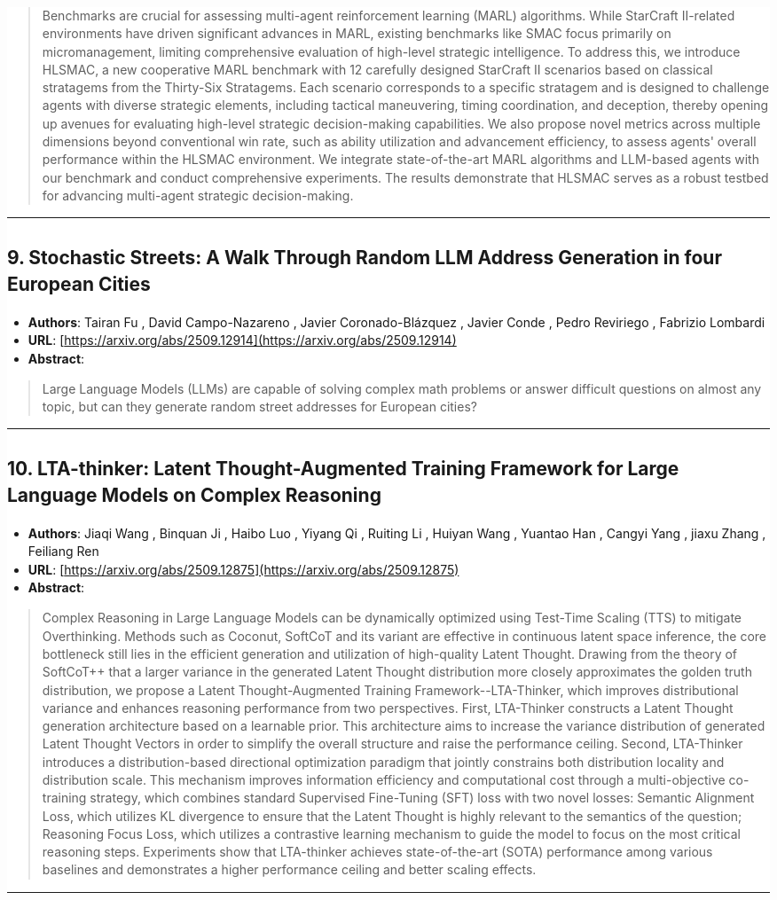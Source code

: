 > Benchmarks are crucial for assessing multi-agent reinforcement learning (MARL) algorithms. While StarCraft II-related environments have driven significant advances in MARL, existing benchmarks like SMAC focus primarily on micromanagement, limiting comprehensive evaluation of high-level strategic intelligence. To address this, we introduce HLSMAC, a new cooperative MARL benchmark with 12 carefully designed StarCraft II scenarios based on classical stratagems from the Thirty-Six Stratagems. Each scenario corresponds to a specific stratagem and is designed to challenge agents with diverse strategic elements, including tactical maneuvering, timing coordination, and deception, thereby opening up avenues for evaluating high-level strategic decision-making capabilities. We also propose novel metrics across multiple dimensions beyond conventional win rate, such as ability utilization and advancement efficiency, to assess agents' overall performance within the HLSMAC environment. We integrate state-of-the-art MARL algorithms and LLM-based agents with our benchmark and conduct comprehensive experiments. The results demonstrate that HLSMAC serves as a robust testbed for advancing multi-agent strategic decision-making.

---

## 9. Stochastic Streets: A Walk Through Random LLM Address Generation in four European Cities
- **Authors**: Tairan Fu , David Campo-Nazareno , Javier Coronado-Blázquez , Javier Conde , Pedro Reviriego , Fabrizio Lombardi
- **URL**: [https://arxiv.org/abs/2509.12914](https://arxiv.org/abs/2509.12914)
- **Abstract**:
> Large Language Models (LLMs) are capable of solving complex math problems or answer difficult questions on almost any topic, but can they generate random street addresses for European cities?

---

## 10. LTA-thinker: Latent Thought-Augmented Training Framework for Large Language Models on Complex Reasoning
- **Authors**: Jiaqi Wang , Binquan Ji , Haibo Luo , Yiyang Qi , Ruiting Li , Huiyan Wang , Yuantao Han , Cangyi Yang , jiaxu Zhang , Feiliang Ren
- **URL**: [https://arxiv.org/abs/2509.12875](https://arxiv.org/abs/2509.12875)
- **Abstract**:
> Complex Reasoning in Large Language Models can be dynamically optimized using Test-Time Scaling (TTS) to mitigate Overthinking. Methods such as Coconut, SoftCoT and its variant are effective in continuous latent space inference, the core bottleneck still lies in the efficient generation and utilization of high-quality Latent Thought. Drawing from the theory of SoftCoT++ that a larger variance in the generated Latent Thought distribution more closely approximates the golden truth distribution, we propose a Latent Thought-Augmented Training Framework--LTA-Thinker, which improves distributional variance and enhances reasoning performance from two perspectives. First, LTA-Thinker constructs a Latent Thought generation architecture based on a learnable prior. This architecture aims to increase the variance distribution of generated Latent Thought Vectors in order to simplify the overall structure and raise the performance ceiling. Second, LTA-Thinker introduces a distribution-based directional optimization paradigm that jointly constrains both distribution locality and distribution scale. This mechanism improves information efficiency and computational cost through a multi-objective co-training strategy, which combines standard Supervised Fine-Tuning (SFT) loss with two novel losses: Semantic Alignment Loss, which utilizes KL divergence to ensure that the Latent Thought is highly relevant to the semantics of the question; Reasoning Focus Loss, which utilizes a contrastive learning mechanism to guide the model to focus on the most critical reasoning steps. Experiments show that LTA-thinker achieves state-of-the-art (SOTA) performance among various baselines and demonstrates a higher performance ceiling and better scaling effects.

---